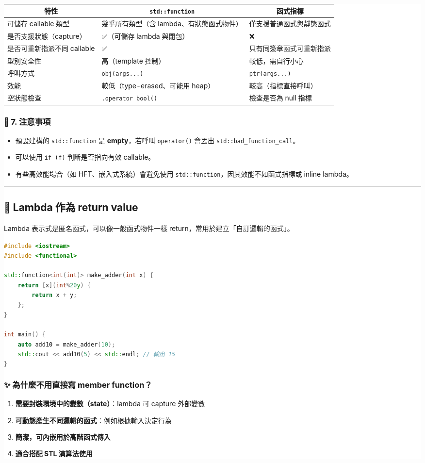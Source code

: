 | 特性                 | `std::function`          | 函式指標           |
| ------------------ | ------------------------ | -------------- |
| 可儲存 callable 類型    | 幾乎所有類型（含 lambda、有狀態函式物件） | 僅支援普通函式與靜態函式   |
| 是否支援狀態（capture）    | ✅（可儲存 lambda 與閉包）        | ❌              |
| 是否可重新指派不同 callable | ✅                        | 只有同簽章函式可重新指派   |
| 型別安全性              | 高（template 控制）           | 較低，需自行小心       |
| 呼叫方式               | `obj(args...)`           | `ptr(args...)` |
| 效能                 | 較低（type-erased、可能用 heap） | 較高（指標直接呼叫）     |
| 空狀態檢查              | `.operator bool()`       | 檢查是否為 null 指標  |

### 🔷 7. 注意事項

- 預設建構的 `std::function` 是 **empty**，若呼叫 `operator()` 會丟出 `std::bad_function_call`。
    
- 可以使用 `if (f)` 判斷是否指向有效 callable。
    
- 有些高效能場合（如 HFT、嵌入式系統）會避免使用 `std::function`，因其效能不如函式指標或 inline lambda。
    

---

## 🧩 Lambda 作為 return value

Lambda 表示式是匿名函式，可以像一般函式物件一樣 return，常用於建立「自訂邏輯的函式」。

```cpp
#include <iostream>
#include <functional>

std::function<int(int)> make_adder(int x) {
    return [x](int%20y) {
        return x + y;
    };
}

int main() {
    auto add10 = make_adder(10);
    std::cout << add10(5) << std::endl; // 輸出 15
}
```

### ✨ 為什麼不用直接寫 member function？

1. **需要封裝環境中的變數（state）**：lambda 可 capture 外部變數
    
2. **可動態產生不同邏輯的函式**：例如根據輸入決定行為
    
3. **簡潔，可內嵌用於高階函式傳入**
    
4. **適合搭配 STL 演算法使用**
    